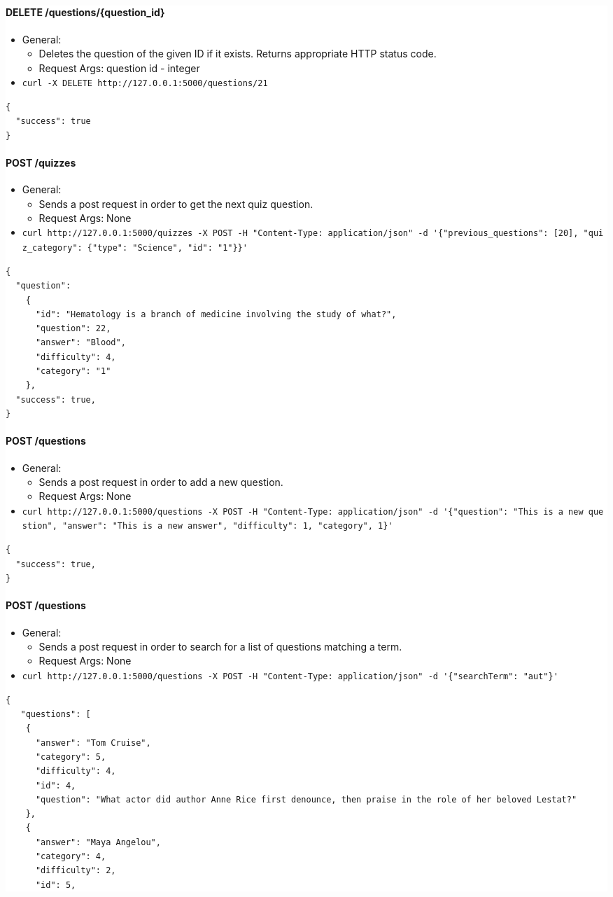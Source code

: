 #### DELETE /questions/{question_id}
- General:
    - Deletes the question of the given ID if it exists. Returns appropriate HTTP status code.
    - Request Args: question id - integer
- `curl -X DELETE http://127.0.0.1:5000/questions/21`
```
{
  "success": true
}
```
#### POST /quizzes
- General:
    - Sends a post request in order to get the next quiz question.
    - Request Args: None 
- `curl http://127.0.0.1:5000/quizzes -X POST -H "Content-Type: application/json" -d '{"previous_questions": [20], "quiz_category": {"type": "Science", "id": "1"}}'`
```
{
  "question":
    {
      "id": "Hematology is a branch of medicine involving the study of what?",
      "question": 22,
      "answer": "Blood",
      "difficulty": 4,
      "category": "1"
    },
  "success": true,
}
```

#### POST /questions
- General:
    - Sends a post request in order to add a new question.
    - Request Args: None 
- `curl http://127.0.0.1:5000/questions -X POST -H "Content-Type: application/json" -d '{"question": "This is a new question", "answer": "This is a new answer", "difficulty": 1, "category", 1}'`
```
{
  "success": true,
}
```

#### POST /questions
- General:
    - Sends a post request in order to search for a list of questions matching a term.
    - Request Args: None 
- `curl http://127.0.0.1:5000/questions -X POST -H "Content-Type: application/json" -d '{"searchTerm": "aut"}'`
```
{
   "questions": [
    {
      "answer": "Tom Cruise",
      "category": 5,
      "difficulty": 4,
      "id": 4,
      "question": "What actor did author Anne Rice first denounce, then praise in the role of her beloved Lestat?"
    },
    {
      "answer": "Maya Angelou",
      "category": 4,
      "difficulty": 2,
      "id": 5,
```